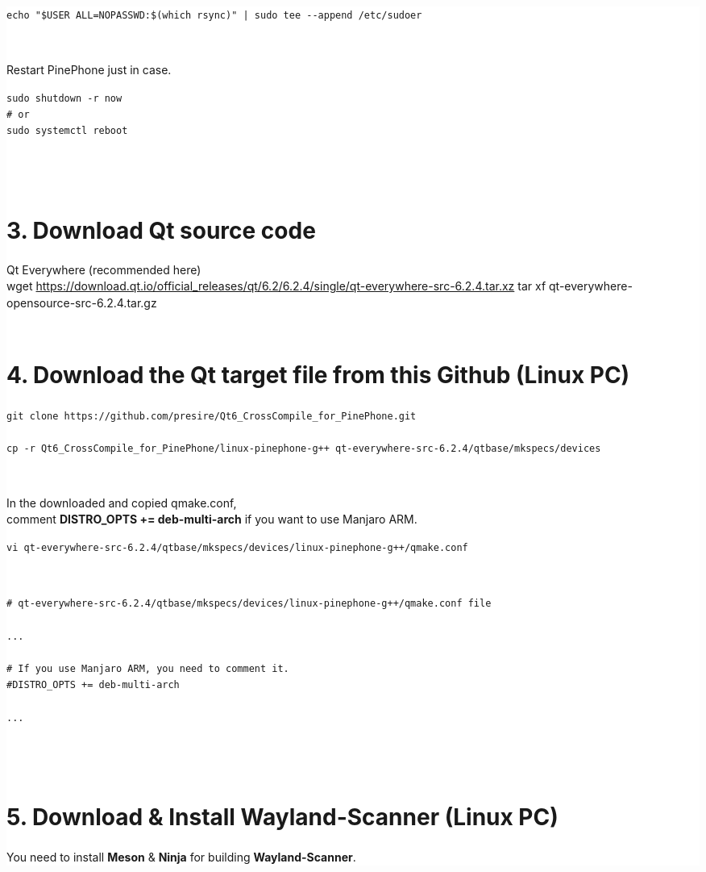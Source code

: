     echo "$USER ALL=NOPASSWD:$(which rsync)" | sudo tee --append /etc/sudoer
<br>

Restart PinePhone just in case.  

    sudo shutdown -r now
    # or
    sudo systemctl reboot
<br>
<br>

# 3. Download Qt source code
Qt Everywhere (recommended here)  
    wget https://download.qt.io/official_releases/qt/6.2/6.2.4/single/qt-everywhere-src-6.2.4.tar.xz
    tar xf qt-everywhere-opensource-src-6.2.4.tar.gz
<br>
<br>  

# 4. Download the Qt target file from this Github (Linux PC)
    git clone https://github.com/presire/Qt6_CrossCompile_for_PinePhone.git
    
    cp -r Qt6_CrossCompile_for_PinePhone/linux-pinephone-g++ qt-everywhere-src-6.2.4/qtbase/mkspecs/devices  
<br>

In the downloaded and copied qmake.conf,<br>
comment **DISTRO_OPTS += deb-multi-arch** if you want to use Manjaro ARM.<br>

    vi qt-everywhere-src-6.2.4/qtbase/mkspecs/devices/linux-pinephone-g++/qmake.conf
<br>

    # qt-everywhere-src-6.2.4/qtbase/mkspecs/devices/linux-pinephone-g++/qmake.conf file
    
    ...

    # If you use Manjaro ARM, you need to comment it.
    #DISTRO_OPTS += deb-multi-arch

    ...
<br>
<br>

# 5. Download & Install Wayland-Scanner (Linux PC)
You need to install **Meson** & **Ninja** for building **Wayland-Scanner**.  
